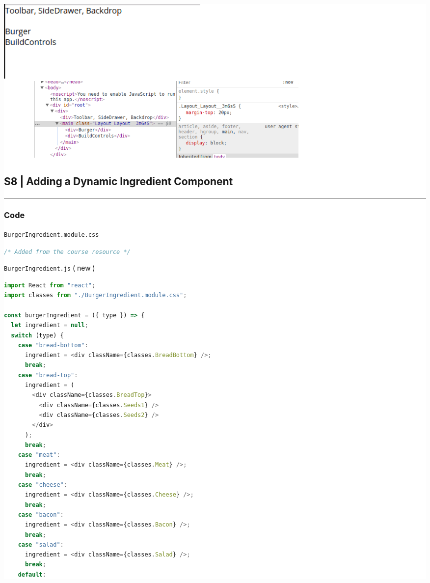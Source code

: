 <img src="./assets/section-8/10.png" alt="smile" width="400"/> 
<img src="./assets/section-8/11.png" alt="smile" width="600"/> 

## S8 | Adding a Dynamic Ingredient Component

---

### Code

`BurgerIngredient.module.css`
```css
/* Added from the course resource */
```

`BurgerIngredient.js` ( new )

```js
import React from "react";
import classes from "./BurgerIngredient.module.css";

const burgerIngredient = ({ type }) => {
  let ingredient = null;
  switch (type) {
    case "bread-bottom":
      ingredient = <div className={classes.BreadBottom} />;
      break;
    case "bread-top":
      ingredient = (
        <div className={classes.BreadTop}>
          <div className={classes.Seeds1} />
          <div className={classes.Seeds2} />
        </div>
      );
      break;
    case "meat":
      ingredient = <div className={classes.Meat} />;
      break;
    case "cheese":
      ingredient = <div className={classes.Cheese} />;
      break;
    case "bacon":
      ingredient = <div className={classes.Bacon} />;
      break;
    case "salad":
      ingredient = <div className={classes.Salad} />;
      break;
    default:
```